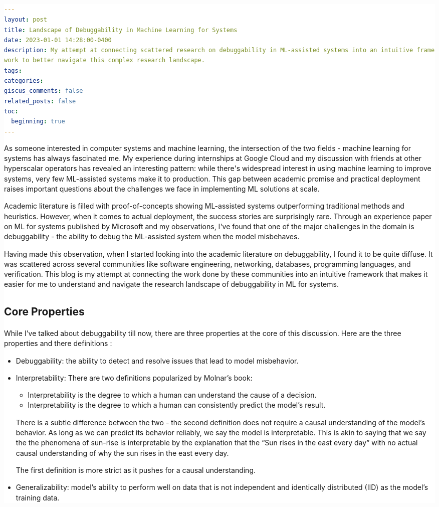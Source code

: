 ```yaml
---
layout: post
title: Landscape of Debuggability in Machine Learning for Systems
date: 2023-01-01 14:28:00-0400
description: My attempt at connecting scattered research on debuggability in ML-assisted systems into an intuitive framework to better navigate this complex research landscape.
tags: 
categories: 
giscus_comments: false
related_posts: false
toc:
  beginning: true
---
```


As someone interested in computer systems and machine learning, the intersection of the two fields - machine learning for systems has always fascinated me.  My experience during internships at Google Cloud and my discussion with friends at other hyperscalar operators has revealed an interesting pattern: while there's widespread interest in using machine learning to improve systems, very few ML-assisted systems make it to production. This gap between academic promise and practical deployment raises important questions about the challenges we face in implementing ML solutions at scale.

Academic literature is filled with proof-of-concepts showing ML-assisted systems outperforming traditional methods and heuristics. However, when it comes to actual deployment, the success stories are surprisingly rare. Through an experience paper on ML for systems published by Microsoft and my observations, I've found that one of the major challenges in the domain is debuggability - the ability to debug the ML-assisted system when the model misbehaves.

Having made this observation, when I started looking into the academic literature on debuggability, I found it to be quite diffuse. It was scattered across several communities like software engineering, networking, databases, programming languages, and verification. This blog is my attempt at connecting the work done by these communities into an intuitive framework that makes it easier for me to understand and navigate the research landscape of debuggability in ML for systems.

## Core Properties

While I’ve talked about debuggability till now, there are three properties at the core of this discussion. Here are the three properties and there definitions :

- Debuggability: the ability to detect and resolve issues that lead to model misbehavior.
- Interpretability: There are two definitions popularized by Molnar’s book:
    - Interpretability is the degree to which a human can understand the cause of a decision.
    - Interpretability is the degree to which a human can consistently predict the model’s result.
    
    There is a subtle difference between the two - the second definition does not require a causal understanding of the model’s behavior. As long as we can predict its behavior reliably, we say the model is interpretable. This is akin to saying that we say the the phenomena of sun-rise is interpretable by the explanation that the “Sun rises in the east every day” with no actual causal understanding of why the sun rises in the east every day.
    
    The first definition is more strict as it pushes for a causal understanding.
    
- Generalizability: model’s ability to perform well on data that is not independent and identically distributed (IID) as the model’s training data.
    